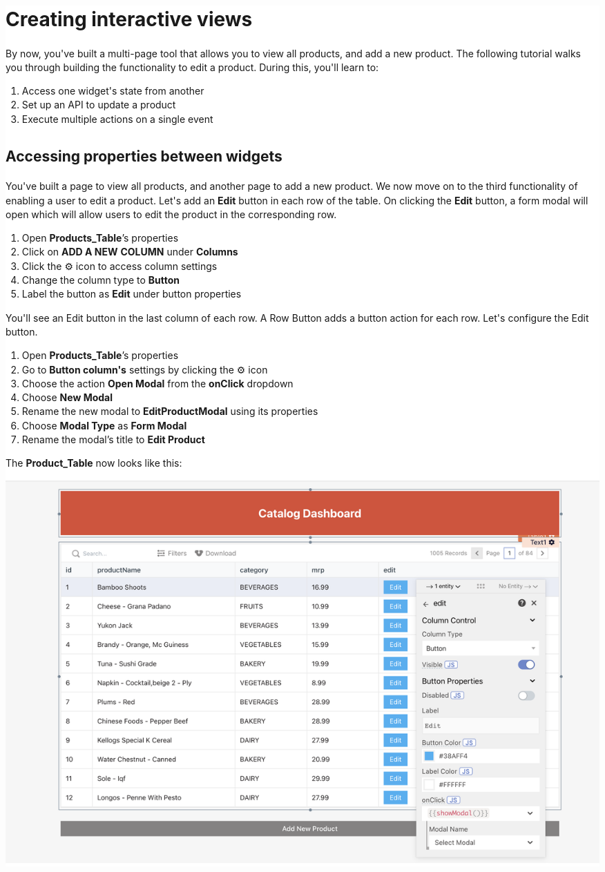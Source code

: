 # Creating interactive views

By now, you've built a multi-page tool that allows you to view all products, and add a new product. The following tutorial walks you through building the functionality to edit a product. During this, you'll learn to:

1. Access one widget's state from another
2. Set up an API to update a product
3. Execute multiple actions on a single event

## Accessing properties between widgets

You've built a page to view all products, and another page to add a new product. We now move on to the third functionality of enabling a user to edit a product. Let's add an **Edit** button in each row of the table. On clicking the **Edit** button, a form modal will open which will allow users to edit the product in the corresponding row.

1. Open **Products\_Table**’s properties
2. Click on **ADD A NEW** **COLUMN** under **Columns**
3. Click the ⚙️ icon to access column settings
4. Change the column type to **Button**
5. Label the button as **Edit** under button properties

You'll see an Edit button in the last column of each row. A Row Button adds a button action for each row. Let's configure the Edit button.

1. Open **Products\_Table**’s properties
2. Go to **Button column's** settings by clicking the ⚙️ icon
3. Choose the action **Open Modal** from the **onClick** dropdown
4. Choose **New Modal**
5. Rename the new modal to **EditProductModal** using its properties 
6. Choose **Modal Type** as **Form Modal**
7. Rename the modal’s title to **Edit Product**

The **Product\_Table** now looks like this:

![](../../.gitbook/assets/cleanshot-2021-09-16-at-13.34.41-2x.png)